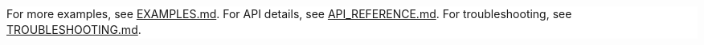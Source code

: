 
For more examples, see [EXAMPLES.md](./EXAMPLES.md).
For API details, see [API_REFERENCE.md](./API_REFERENCE.md).
For troubleshooting, see [TROUBLESHOOTING.md](./TROUBLESHOOTING.md).
